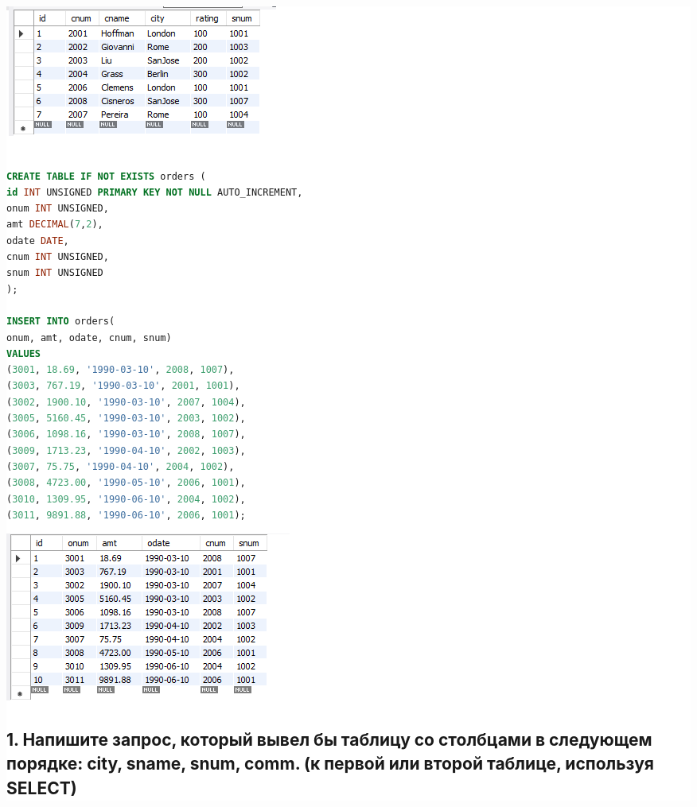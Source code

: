 ![Untitled](%D0%94%D0%BE%D0%BC%D0%B0%D1%88%D0%BD%D1%8F%D1%8F%20%D1%80%D0%B0%D0%B1%D0%BE%D1%82%D0%B0%20%E2%84%963%207038746d72e64383a9c510466355d832/Untitled%201.png)

```SQL

CREATE TABLE IF NOT EXISTS orders (
id INT UNSIGNED PRIMARY KEY NOT NULL AUTO_INCREMENT,
onum INT UNSIGNED,
amt DECIMAL(7,2),
odate DATE,
cnum INT UNSIGNED,
snum INT UNSIGNED
);

INSERT INTO orders(
onum, amt, odate, cnum, snum)
VALUES
(3001, 18.69, '1990-03-10', 2008, 1007),
(3003, 767.19, '1990-03-10', 2001, 1001),
(3002, 1900.10, '1990-03-10', 2007, 1004),
(3005, 5160.45, '1990-03-10', 2003, 1002),
(3006, 1098.16, '1990-03-10', 2008, 1007),
(3009, 1713.23, '1990-04-10', 2002, 1003),
(3007, 75.75, '1990-04-10', 2004, 1002),
(3008, 4723.00, '1990-05-10', 2006, 1001),
(3010, 1309.95, '1990-06-10', 2004, 1002),
(3011, 9891.88, '1990-06-10', 2006, 1001);

```

![Untitled](%D0%94%D0%BE%D0%BC%D0%B0%D1%88%D0%BD%D1%8F%D1%8F%20%D1%80%D0%B0%D0%B1%D0%BE%D1%82%D0%B0%20%E2%84%963%207038746d72e64383a9c510466355d832/Untitled%202.png)

## 1. Напишите запрос, который вывел бы таблицу со столбцами в следующем порядке: city, sname, snum, comm. (к первой или второй таблице, используя SELECT)
